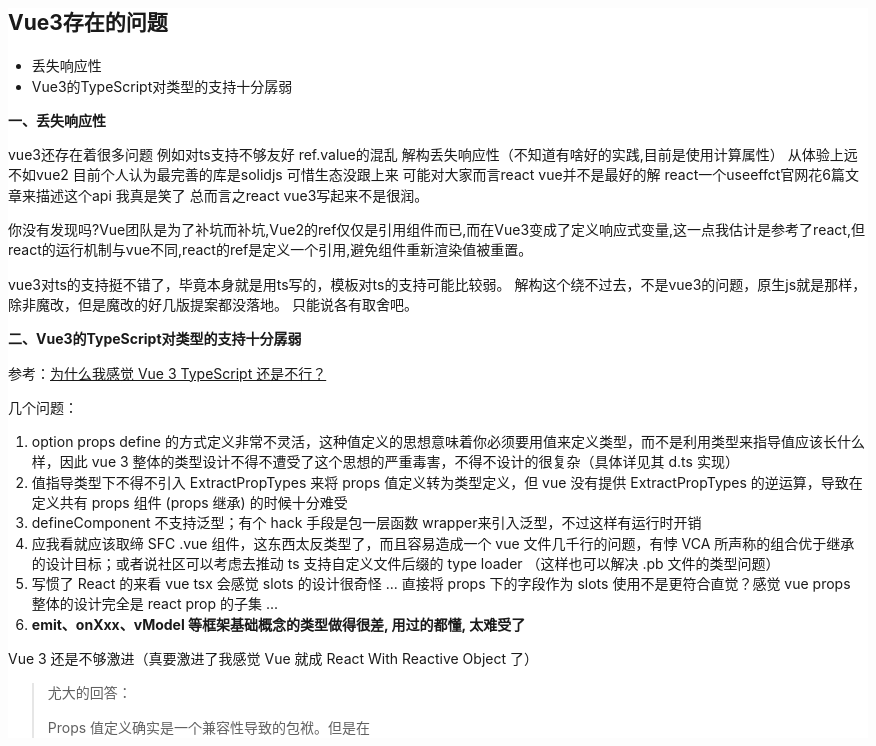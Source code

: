 ## Vue3存在的问题

- 丢失响应性
- Vue3的TypeScript对类型的支持十分孱弱

**一、丢失响应性**

vue3还存在着很多问题 例如对ts支持不够友好 ref.value的混乱 解构丢失响应性（不知道有啥好的实践,目前是使用计算属性） 从体验上远不如vue2 目前个人认为最完善的库是solidjs 可惜生态没跟上来 可能对大家而言react vue并不是最好的解 react一个useeffct官网花6篇文章来描述这个api 我真是笑了 总而言之react vue3写起来不是很润。

你没有发现吗?Vue团队是为了补坑而补坑,Vue2的ref仅仅是引用组件而已,而在Vue3变成了定义响应式变量,这一点我估计是参考了react,但react的运行机制与vue不同,react的ref是定义一个引用,避免组件重新渲染值被重置。

vue3对ts的支持挺不错了，毕竟本身就是用ts写的，模板对ts的支持可能比较弱。
解构这个绕不过去，不是vue3的问题，原生js就是那样，除非魔改，但是魔改的好几版提案都没落地。
只能说各有取舍吧。

**二、Vue3的TypeScript对类型的支持十分孱弱**

参考：[为什么我感觉 Vue 3 TypeScript 还是不行？](https://www.zhihu.com/question/453332049)

几个问题：

1. option props define 的方式定义非常不灵活，这种值定义的思想意味着你必须要用值来定义类型，而不是利用类型来指导值应该长什么样，因此 vue 3 整体的类型设计不得不遭受了这个思想的严重毒害，不得不设计的很复杂（具体详见其 d.ts 实现）
2. 值指导类型下不得不引入 ExtractPropTypes 来将 props 值定义转为类型定义，但 vue 没有提供 ExtractPropTypes 的逆运算，导致在定义共有 props 组件 (props 继承) 的时候十分难受
3. defineComponent 不支持泛型；有个 hack 手段是包一层函数 wrapper来引入泛型，不过这样有运行时开销
4. 应我看就应该取缔 SFC .vue 组件，这东西太反类型了，而且容易造成一个 vue 文件几千行的问题，有悖 VCA 所声称的组合优于继承的设计目标；或者说社区可以考虑去推动 ts 支持自定义文件后缀的 type loader （这样也可以解决 .pb 文件的类型问题）
5. 写惯了 React 的来看 vue tsx 会感觉 slots 的设计很奇怪 ... 直接将 props 下的字段作为 slots 使用不是更符合直觉？感觉 vue props 整体的设计完全是 react prop 的子集 ...
6. **emit、onXxx、vModel 等框架基础概念的类型做得很差, 用过的都懂, 太难受了**

Vue 3 还是不够激进（真要激进了我感觉 Vue 就成 React With Reactive Object 了）

> 尤大的回答：
>
> Props 值定义确实是一个兼容性导致的包袱。但是在 <script setup> 下已经支持直接用 defineProps<{...}> 类型声明 props 了（自动编译为对应的值声明）。tsx 下也有方案在讨论。
>
> sfc 的 TS IDE 支持请用 <script setup lang="ts"> + vscode + volar。volar 最近几个月很多改进，我个人用已经跟 tsx 感觉没太大差别了。配套的有 vue-tsc 可以做命令行检查。
>
> 有了 VCA 还能写几千行的 SFC 组件那就纯粹是人的问题了，VCA 抽取逻辑跟纯 JS/TS 文件没什么区别，一个 TS 文件也能写几千行（几万行的 checker.ts 不也有么
>
> tsx 本质上是 ts 团队给开了后门直接把 tsx 的推导做进了 ts 本身。ts 如果愿意开档更加完整的 plugin 机制，所有基于模板的框架的类型支持也不至于需要绕那么多弯子，然而 ts 团队怕增加维护成本不肯开。不管怎么说 vue 和 svelte 现在通过各种 hack 也算是做出来了基本完整的模板 ts 支持。
>
> 模板在性能这块吊打 tsx，在 IDE 支持抹平了的前提下用 tsx 本质上是在为了开发者的偏好牺牲用户体验的性能（性能没遇到瓶颈就无所谓）
>
> 这边自己不维护框架的人吐槽吐槽我也能理解，毕竟作为使用者只需要考虑自己爽不爽。作为维护者，Vue 的已有的用户习惯、生态和历史包袱摆在那里，能激进的程度是有限的，Vue 3 的大部分设计都是戴着镣铐跳舞，需要做很多折衷。如果真要激进还不如开个新项目，或者没人用的玩票项目，想怎么设计都可以。
>
> 组件泛型的问题也有不少人提出了，这个目前确实不行，但不表示以后不会有。
>
> 最后实话实说，所有前端里面像这个问题下面的类型体操运动员们毕竟是少数，绝大部分有 intellisense + 类型校验就满足需求了。真的对类型特别特别较真的用 React 也没什么不好，无非就是性能差点。
